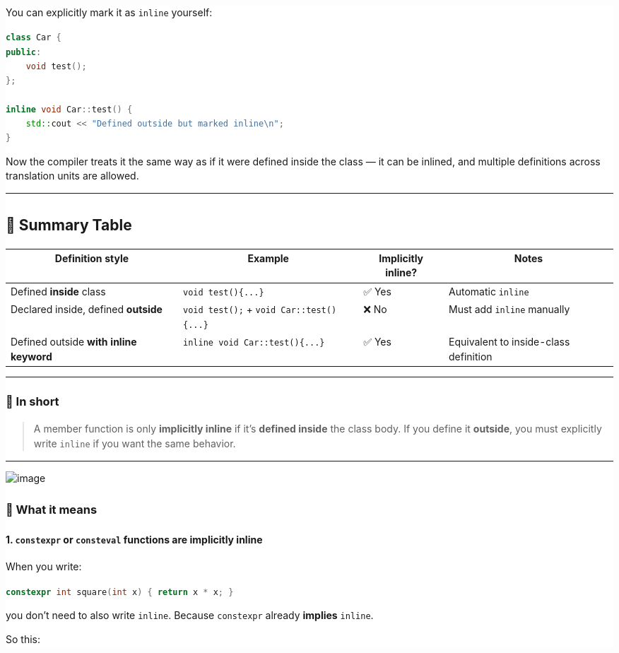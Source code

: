 You can explicitly mark it as `inline` yourself:

```cpp
class Car {
public:
    void test();
};

inline void Car::test() {
    std::cout << "Defined outside but marked inline\n";
}
```

Now the compiler treats it the same way as if it were defined inside the class — it can be inlined, and multiple definitions across translation units are allowed.

---

## 🧾 Summary Table

| Definition style                        | Example                                  | Implicitly inline? | Notes                                 |
| --------------------------------------- | ---------------------------------------- | ------------------ | ------------------------------------- |
| Defined **inside** class                | `void test(){...}`                       | ✅ Yes              | Automatic `inline`                    |
| Declared inside, defined **outside**    | `void test();` + `void Car::test(){...}` | ❌ No               | Must add `inline` manually            |
| Defined outside **with inline keyword** | `inline void Car::test(){...}`           | ✅ Yes              | Equivalent to inside-class definition |

---

### 💬 In short

> A member function is only **implicitly inline** if it’s **defined inside** the class body.
> If you define it **outside**, you must explicitly write `inline` if you want the same behavior.

---

<img width="1113" height="202" alt="image" src="https://github.com/user-attachments/assets/557ab16f-832e-4222-ac0f-60e957061d9d" />

### 🧠 What it means

#### 1. `constexpr` or `consteval` functions are **implicitly inline**

When you write:

```cpp
constexpr int square(int x) { return x * x; }
```

you don’t need to also write `inline`.
Because `constexpr` already **implies** `inline`.

So this:
